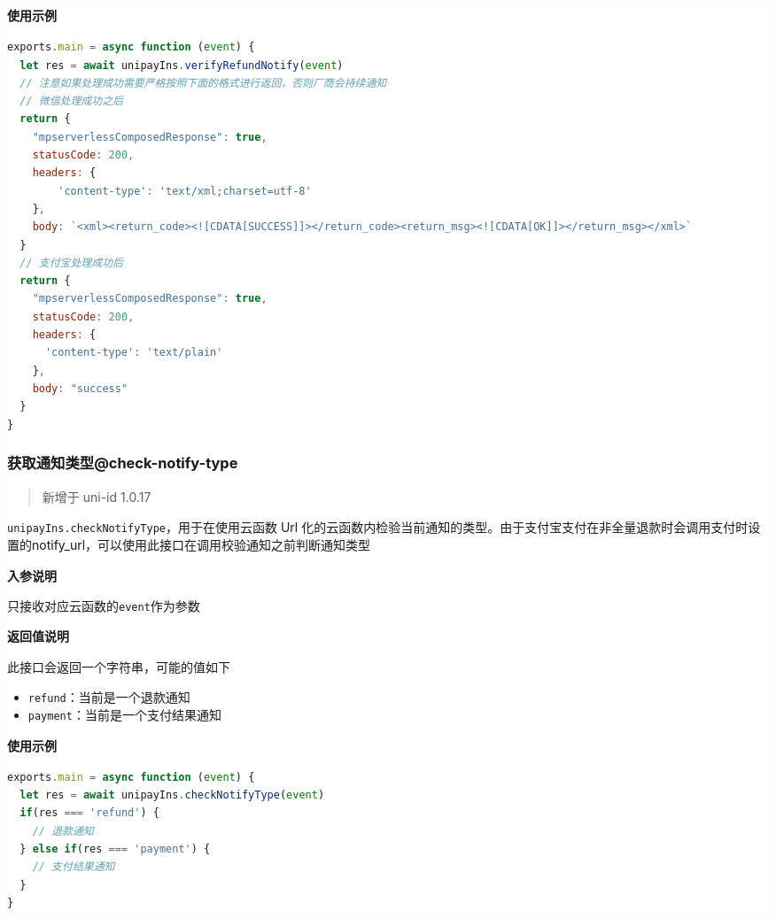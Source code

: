 **使用示例**

```js
exports.main = async function (event) {
  let res = await unipayIns.verifyRefundNotify(event)
  // 注意如果处理成功需要严格按照下面的格式进行返回，否则厂商会持续通知
  // 微信处理成功之后 
  return {  
    "mpserverlessComposedResponse": true,
    statusCode: 200,  
    headers: {  
        'content-type': 'text/xml;charset=utf-8'  
    },  
    body: `<xml><return_code><![CDATA[SUCCESS]]></return_code><return_msg><![CDATA[OK]]></return_msg></xml>`  
  }
  // 支付宝处理成功后  
  return {  
    "mpserverlessComposedResponse": true,
    statusCode: 200,
    headers: {  
      'content-type': 'text/plain'  
    },  
    body: "success"
  }
}
```

### 获取通知类型@check-notify-type

> 新增于 uni-id 1.0.17

`unipayIns.checkNotifyType`，用于在使用云函数 Url 化的云函数内检验当前通知的类型。由于支付宝支付在非全量退款时会调用支付时设置的notify_url，可以使用此接口在调用校验通知之前判断通知类型

**入参说明**

只接收对应云函数的`event`作为参数

**返回值说明**

此接口会返回一个字符串，可能的值如下

- `refund`：当前是一个退款通知
- `payment`：当前是一个支付结果通知

**使用示例**

```js
exports.main = async function (event) {
  let res = await unipayIns.checkNotifyType(event)
  if(res === 'refund') {
    // 退款通知
  } else if(res === 'payment') {
    // 支付结果通知
  }
}
```